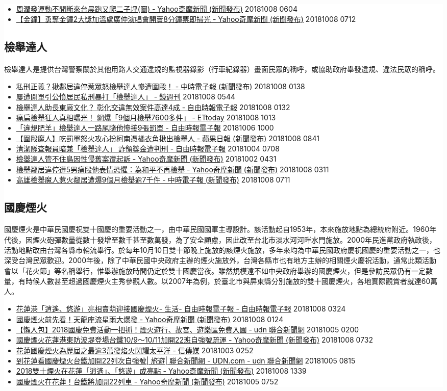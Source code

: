 - [周潤發運動不間斷來台晨跑又爬二子坪(圖) - Yahoo奇摩新聞 (新聞發布)](https://tw.news.yahoo.com/%E5%91%A8%E6%BD%A4%E7%99%BC%E9%81%8B%E5%8B%95%E4%B8%8D%E9%96%93%E6%96%B7-%E4%BE%86%E5%8F%B0%E6%99%A8%E8%B7%91%E5%8F%88%E7%88%AC%E4%BA%8C%E5%AD%90%E5%9D%AA-%E5%9C%96-054353764.html "周潤發運動不間斷來台晨跑又爬二子坪(圖) - Yahoo奇摩新聞 (新聞發布)") 20181008 0604
- [【金鐘】勇奪金鐘2大獎加溫盧廣仲演唱會開賣8分鐘票即掃光 - Yahoo奇摩新聞 (新聞發布)](https://tw.news.yahoo.com/%E9%87%91%E9%90%98-%E5%8B%87%E5%A5%AA%E9%87%91%E9%90%982%E5%A4%A7%E7%8D%8E%E5%8A%A0%E6%BA%AB-%E7%9B%A7%E5%BB%A3%E4%BB%B2%E6%BC%94%E5%94%B1%E6%9C%83%E9%96%8B%E8%B3%A38%E5%88%86%E9%90%98%E7%A5%A8%E5%8D%B3%E6%8E%83%E5%85%89-065957399.html "【金鐘】勇奪金鐘2大獎加溫盧廣仲演唱會開賣8分鐘票即掃光 - Yahoo奇摩新聞 (新聞發布)") 20181008 0712

## 檢舉達人

檢舉達人是提供台灣警察關於其他用路人交通違規的監視器錄影（行車紀錄器）畫面民眾的稱呼，或協助政府舉發違規、違法民眾的稱呼。
- [私刑正義？揪鄰居違停惹眾怒檢舉達人慘遭圍毆！ - 中時電子報 (新聞發布)](https://www.chinatimes.com/realtimenews/20181008001386-260402 "私刑正義？揪鄰居違停惹眾怒檢舉達人慘遭圍毆！ - 中時電子報 (新聞發布)") 20181008 0138
- [屢遭開單引公憤居民私刑暴打「檢舉達人」 - 鏡週刊](https://www.mirrormedia.mg/story/20181008soc002 "屢遭開單引公憤居民私刑暴打「檢舉達人」 - 鏡週刊") 20181008 0544
- [檢舉達人助長東廠文化？ 彰化交違無效案件高達4成 - 自由時報電子報](http://news.ltn.com.tw/news/society/breakingnews/2574027 "檢舉達人助長東廠文化？ 彰化交違無效案件高達4成 - 自由時報電子報") 20181008 0132
- [痛扁檢舉狂人真相曝光！ 網爆「9個月檢舉7600多件」 - ETtoday](https://www.ettoday.net/news/20181008/1276657.htm "痛扁檢舉狂人真相曝光！ 網爆「9個月檢舉7600多件」 - ETtoday") 20181008 1013
- [「違規肥羊」檢舉達人一路尾隨他慘接9張罰單 - 自由時報電子報](http://news.ltn.com.tw/news/society/breakingnews/2572869 "「違規肥羊」檢舉達人一路尾隨他慘接9張罰單 - 自由時報電子報") 20181006 1000
- [【圍毆魔人】吃罰單怒火攻心扮柯南憑橘衣角揪出檢舉人 - 蘋果日報 (新聞發布)](https://tw.news.appledaily.com/local/realtime/20181008/1443964/ "【圍毆魔人】吃罰單怒火攻心扮柯南憑橘衣角揪出檢舉人 - 蘋果日報 (新聞發布)") 20181008 0841
- [清潔隊查報員暗兼「檢舉達人」 詐領獎金遭判刑 - 自由時報電子報](http://m.ltn.com.tw/news/society/breakingnews/2570723 "清潔隊查報員暗兼「檢舉達人」 詐領獎金遭判刑 - 自由時報電子報") 20181004 0708
- [檢舉達人管不住鳥因性侵舊案遭起訴 - Yahoo奇摩新聞 (新聞發布)](https://tw.news.yahoo.com/%E6%AA%A2%E8%88%89%E9%81%94%E4%BA%BA%E7%AE%A1%E4%B8%8D%E4%BD%8F%E9%B3%A5-%E5%9B%A0%E6%80%A7%E4%BE%B5%E8%88%8A%E6%A1%88%E9%81%AD%E8%B5%B7%E8%A8%B4-041512507.html "檢舉達人管不住鳥因性侵舊案遭起訴 - Yahoo奇摩新聞 (新聞發布)") 20181002 0431
- [檢舉鄰居違停遭5男痛毆他表情恐懼：為和平不再檢舉 - Yahoo奇摩新聞 (新聞發布)](https://tw.news.yahoo.com/%E6%AA%A2%E8%88%89%E9%84%B0%E5%B1%85%E9%81%95%E5%81%9C%E9%81%AD5%E7%94%B7%E7%97%9B%E6%AF%86-%E4%BB%96%E8%A1%A8%E6%83%85%E6%81%90%E6%87%BC-%E7%82%BA%E5%92%8C%E5%B9%B3%E4%B8%8D%E5%86%8D%E6%AA%A2%E8%88%89-025611210.html "檢舉鄰居違停遭5男痛毆他表情恐懼：為和平不再檢舉 - Yahoo奇摩新聞 (新聞發布)") 20181008 0311
- [高雄檢舉魔人惹火鄰居遭爆9個月檢舉逾7千件 - 中時電子報 (新聞發布)](https://www.chinatimes.com/realtimenews/20181008002765-260402 "高雄檢舉魔人惹火鄰居遭爆9個月檢舉逾7千件 - 中時電子報 (新聞發布)") 20181008 0711

## 國慶煙火

國慶煙火是中華民國慶祝雙十國慶的重要活動之一，由中華民國國軍主導設計。該活動起自1953年，本來施放地點為總統府附近。1960年代後，因煙火砲彈數量從數十發增至數千甚至數萬發，為了安全顧慮，因此改至台北市淡水河河畔水門施放。2000年民進黨政府執政後，活動地點改由台灣各縣市輪流舉行。於每年10月10日雙十節晚上施放的該煙火施放，多年來均為中華民國政府慶祝國慶的重要活動之一，也深受台灣民眾歡迎。2000年後，除了中華民國中央政府主辦的煙火施放外，台灣各縣市也有地方主辦的相關煙火慶祝活動，通常此類活動會以「花火節」等名稱舉行，惟舉辦施放時間仍定於雙十國慶當夜。雖然規模遠不如中央政府舉辦的國慶煙火，但是參訪民眾仍有一定數量，有時候人數甚至超過國慶煙火主秀參觀人數。以2007年為例，於臺北市與屏東縣分別施放的雙十國慶煙火，各地實際觀賞者就達60萬人。
- [花蓮港「逍遙、悠游」亮相賣萌迎接國慶煙火- 生活- 自由時報電子報 - 自由時報電子報](http://news.ltn.com.tw/news/life/breakingnews/2574136 "花蓮港「逍遙、悠游」亮相賣萌迎接國慶煙火- 生活- 自由時報電子報 - 自由時報電子報") 20181008 0324
- [國慶煙火前先看！天龍座流星雨大爆發 - Yahoo奇摩新聞 (新聞發布)](https://tw.news.yahoo.com/%E5%9C%8B%E6%85%B6%E7%85%99%E7%81%AB%E5%89%8D%E5%85%88%E7%9C%8B-%E5%A4%A9%E9%BE%8D%E5%BA%A7%E6%B5%81%E6%98%9F%E9%9B%A8%E5%A4%A7%E7%88%86%E7%99%BC-011013666.html "國慶煙火前先看！天龍座流星雨大爆發 - Yahoo奇摩新聞 (新聞發布)") 20181008 0124
- [【懶人包】2018國慶免費活動一把抓！煙火遊行、故宮、遊樂區免費入園 - udn 聯合新聞網](https://udn.com/news/story/7266/3398575 "【懶人包】2018國慶免費活動一把抓！煙火遊行、故宮、遊樂區免費入園 - udn 聯合新聞網") 20181005 0200
- [國慶煙火花蓮港東防波堤登場台鐵10/9～10/11加開22班自強號疏運 - Yahoo奇摩新聞 (新聞發布)](https://tw.news.yahoo.com/%E5%9C%8B%E6%85%B6%E7%85%99%E7%81%AB%E8%8A%B1%E8%93%AE%E6%B8%AF%E6%9D%B1%E9%98%B2%E6%B3%A2%E5%A0%A4%E7%99%BB%E5%A0%B4-%E5%8F%B0%E9%90%B510-9-10-11%E5%8A%A0%E9%96%8B22%E7%8F%AD%E8%87%AA%E5%BC%B7%E8%99%9F%E7%96%8F%E9%81%8B-073200771.html "國慶煙火花蓮港東防波堤登場台鐵10/9～10/11加開22班自強號疏運 - Yahoo奇摩新聞 (新聞發布)") 20181008 0732
- [花蓮國慶煙火為歷屆之最逾3萬發焰火閃耀太平洋 - 信傳媒](https://www.cmmedia.com.tw/home/articles/12096 "花蓮國慶煙火為歷屆之最逾3萬發焰火閃耀太平洋 - 信傳媒") 20181003 0252
- [到花蓮看國慶煙火台鐵加開22列次自強號| 旅遊| 聯合新聞網 - UDN.com - udn 聯合新聞網](https://udn.com/news/story/11367/3405127 "到花蓮看國慶煙火台鐵加開22列次自強號| 旅遊| 聯合新聞網 - UDN.com - udn 聯合新聞網") 20181005 0815
- [2018雙十煙火在花蓮「逍遙」、「悠遊」成亮點 - Yahoo奇摩新聞 (新聞發布)](https://tw.news.yahoo.com/2018%E9%9B%99%E5%8D%81%E7%85%99%E7%81%AB%E5%9C%A8%E8%8A%B1%E8%93%AE-%E9%80%8D%E9%81%99-%E6%82%A0%E9%81%8A-%E6%88%90%E4%BA%AE%E9%BB%9E-130811565.html "2018雙十煙火在花蓮「逍遙」、「悠遊」成亮點 - Yahoo奇摩新聞 (新聞發布)") 20181008 1339
- [國慶煙火在花蓮！台鐵將加開22列車 - Yahoo奇摩新聞 (新聞發布)](https://tw.news.yahoo.com/%E5%9C%8B%E6%85%B6%E7%85%99%E7%81%AB%E5%9C%A8%E8%8A%B1%E8%93%AE-%E5%8F%B0%E9%90%B5%E5%B0%87%E5%8A%A0%E9%96%8B22%E5%88%97%E8%BB%8A-074014975.html "國慶煙火在花蓮！台鐵將加開22列車 - Yahoo奇摩新聞 (新聞發布)") 20181005 0752